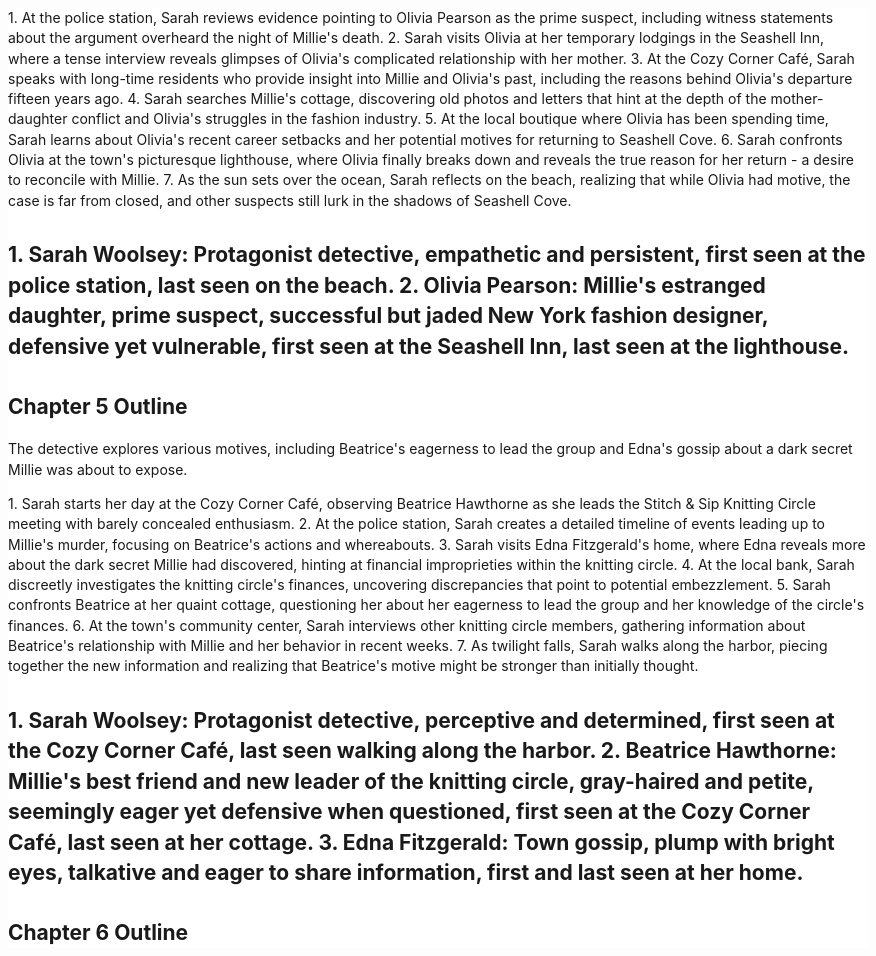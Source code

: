 <events>
1. At the police station, Sarah reviews evidence pointing to Olivia Pearson as the prime suspect, including witness statements about the argument overheard the night of Millie's death.
2. Sarah visits Olivia at her temporary lodgings in the Seashell Inn, where a tense interview reveals glimpses of Olivia's complicated relationship with her mother.
3. At the Cozy Corner Café, Sarah speaks with long-time residents who provide insight into Millie and Olivia's past, including the reasons behind Olivia's departure fifteen years ago.
4. Sarah searches Millie's cottage, discovering old photos and letters that hint at the depth of the mother-daughter conflict and Olivia's struggles in the fashion industry.
5. At the local boutique where Olivia has been spending time, Sarah learns about Olivia's recent career setbacks and her potential motives for returning to Seashell Cove.
6. Sarah confronts Olivia at the town's picturesque lighthouse, where Olivia finally breaks down and reveals the true reason for her return - a desire to reconcile with Millie.
7. As the sun sets over the ocean, Sarah reflects on the beach, realizing that while Olivia had motive, the case is far from closed, and other suspects still lurk in the shadows of Seashell Cove.
</events>

<characters>1. Sarah Woolsey: Protagonist detective, empathetic and persistent, first seen at the police station, last seen on the beach.
2. Olivia Pearson: Millie's estranged daughter, prime suspect, successful but jaded New York fashion designer, defensive yet vulnerable, first seen at the Seashell Inn, last seen at the lighthouse.</characters>
----------------
## Chapter 5 Outline

<synopsis>The detective explores various motives, including Beatrice's eagerness to lead the group and Edna's gossip about a dark secret Millie was about to expose.</synopsis>

<events>
1. Sarah starts her day at the Cozy Corner Café, observing Beatrice Hawthorne as she leads the Stitch & Sip Knitting Circle meeting with barely concealed enthusiasm.
2. At the police station, Sarah creates a detailed timeline of events leading up to Millie's murder, focusing on Beatrice's actions and whereabouts.
3. Sarah visits Edna Fitzgerald's home, where Edna reveals more about the dark secret Millie had discovered, hinting at financial improprieties within the knitting circle.
4. At the local bank, Sarah discreetly investigates the knitting circle's finances, uncovering discrepancies that point to potential embezzlement.
5. Sarah confronts Beatrice at her quaint cottage, questioning her about her eagerness to lead the group and her knowledge of the circle's finances.
6. At the town's community center, Sarah interviews other knitting circle members, gathering information about Beatrice's relationship with Millie and her behavior in recent weeks.
7. As twilight falls, Sarah walks along the harbor, piecing together the new information and realizing that Beatrice's motive might be stronger than initially thought.
</events>

<characters>1. Sarah Woolsey: Protagonist detective, perceptive and determined, first seen at the Cozy Corner Café, last seen walking along the harbor.
2. Beatrice Hawthorne: Millie's best friend and new leader of the knitting circle, gray-haired and petite, seemingly eager yet defensive when questioned, first seen at the Cozy Corner Café, last seen at her cottage.
3. Edna Fitzgerald: Town gossip, plump with bright eyes, talkative and eager to share information, first and last seen at her home.</characters>
----------------
## Chapter 6 Outline
